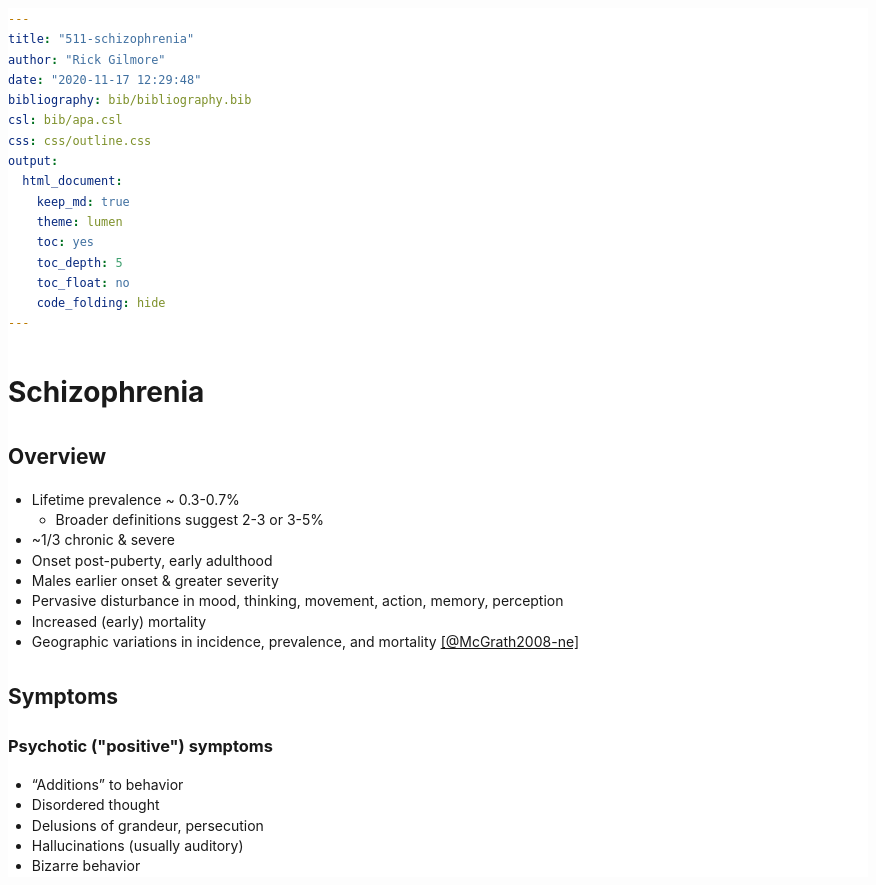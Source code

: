 ```yaml
---
title: "511-schizophrenia"
author: "Rick Gilmore"
date: "2020-11-17 12:29:48"
bibliography: bib/bibliography.bib
csl: bib/apa.csl
css: css/outline.css
output:
  html_document:
    keep_md: true
    theme: lumen
    toc: yes
    toc_depth: 5
    toc_float: no
    code_folding: hide
---
```




# Schizophrenia

## Overview

<iframe width="640" height="480" src="https://www.youtube.com/embed/gGnl8dqEoPQ" frameborder="0" allowfullscreen></iframe>

<iframe width="640" height="480" src="https://www.youtube.com/embed/YXimT5CHCDE" frameborder="0" allowfullscreen></iframe>

- Lifetime prevalence ~ 0.3-0.7%
    - Broader definitions suggest 2-3 or 3-5%
- ~1/3 chronic & severe
- Onset post-puberty, early adulthood
- Males earlier onset & greater severity
- Pervasive disturbance in mood, thinking, movement, action, memory, perception
- Increased (early) mortality
- Geographic variations in incidence, prevalence, and mortality [[@McGrath2008-ne]](http://dx.doi.org/10.1093/epirev/mxn001)

## Symptoms

### Psychotic ("positive") symptoms

- “Additions” to behavior
- Disordered thought
- Delusions of grandeur, persecution
- Hallucinations (usually auditory)
- Bizarre behavior
